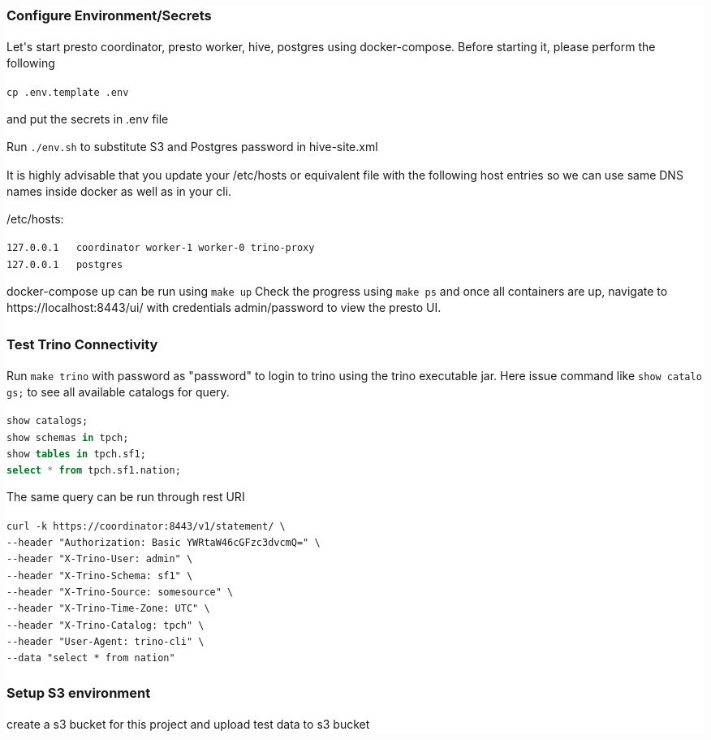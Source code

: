### Configure Environment/Secrets
Let's start presto coordinator, presto worker, hive, postgres using docker-compose.
Before starting it, please perform the following

```
cp .env.template .env
```
and put the secrets in .env file

Run ```./env.sh``` to substitute S3 and Postgres password in hive-site.xml

It is highly advisable that you update your /etc/hosts or equivalent file with the following host entries so we can use
same DNS names inside docker as well as in your cli.

/etc/hosts:

```
127.0.0.1	coordinator worker-1 worker-0 trino-proxy
127.0.0.1	postgres
```

docker-compose up can be run using ```make up```
Check the progress using ```make ps``` and once all containers are up, navigate to https://localhost:8443/ui/ with credentials admin/password to view the presto UI.

### Test Trino Connectivity
Run ```make trino``` with password as "password" to login to trino using the trino executable jar.
Here issue command like ```show catalogs;``` to see all available catalogs for query. 

```sql
show catalogs;
show schemas in tpch;
show tables in tpch.sf1;
select * from tpch.sf1.nation;
```

The same query can be run through rest URI

```shell
curl -k https://coordinator:8443/v1/statement/ \
--header "Authorization: Basic YWRtaW46cGFzc3dvcmQ=" \
--header "X-Trino-User: admin" \
--header "X-Trino-Schema: sf1" \
--header "X-Trino-Source: somesource" \
--header "X-Trino-Time-Zone: UTC" \
--header "X-Trino-Catalog: tpch" \
--header "User-Agent: trino-cli" \
--data "select * from nation"

```

### Setup S3 environment
create a s3 bucket for this project and upload test data to s3 bucket

